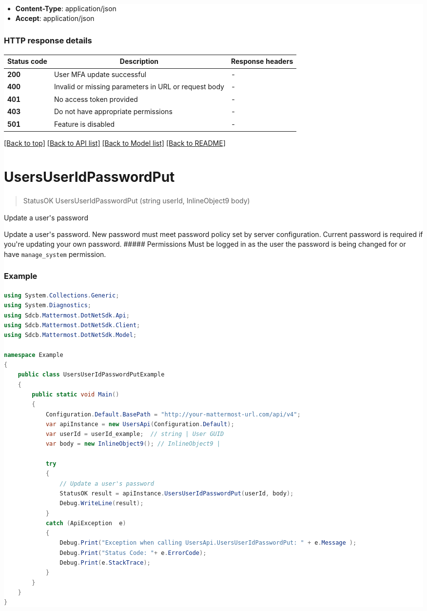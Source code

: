  - **Content-Type**: application/json
 - **Accept**: application/json

### HTTP response details
| Status code | Description | Response headers |
|-------------|-------------|------------------|
| **200** | User MFA update successful |  -  |
| **400** | Invalid or missing parameters in URL or request body |  -  |
| **401** | No access token provided |  -  |
| **403** | Do not have appropriate permissions |  -  |
| **501** | Feature is disabled |  -  |

[[Back to top]](#) [[Back to API list]](../README.md#documentation-for-api-endpoints) [[Back to Model list]](../README.md#documentation-for-models) [[Back to README]](../README.md)

<a name="usersuseridpasswordput"></a>
# **UsersUserIdPasswordPut**
> StatusOK UsersUserIdPasswordPut (string userId, InlineObject9 body)

Update a user's password

Update a user's password. New password must meet password policy set by server configuration. Current password is required if you're updating your own password. ##### Permissions Must be logged in as the user the password is being changed for or have `manage_system` permission. 

### Example
```csharp
using System.Collections.Generic;
using System.Diagnostics;
using Sdcb.Mattermost.DotNetSdk.Api;
using Sdcb.Mattermost.DotNetSdk.Client;
using Sdcb.Mattermost.DotNetSdk.Model;

namespace Example
{
    public class UsersUserIdPasswordPutExample
    {
        public static void Main()
        {
            Configuration.Default.BasePath = "http://your-mattermost-url.com/api/v4";
            var apiInstance = new UsersApi(Configuration.Default);
            var userId = userId_example;  // string | User GUID
            var body = new InlineObject9(); // InlineObject9 | 

            try
            {
                // Update a user's password
                StatusOK result = apiInstance.UsersUserIdPasswordPut(userId, body);
                Debug.WriteLine(result);
            }
            catch (ApiException  e)
            {
                Debug.Print("Exception when calling UsersApi.UsersUserIdPasswordPut: " + e.Message );
                Debug.Print("Status Code: "+ e.ErrorCode);
                Debug.Print(e.StackTrace);
            }
        }
    }
}
```